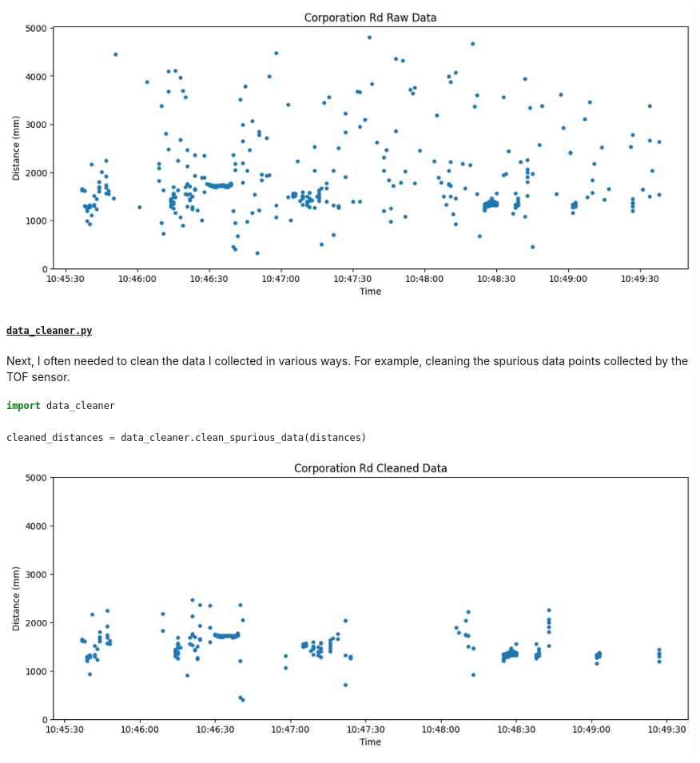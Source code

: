 ![Sample Time vs Distance Scatter](./images/sample_time_vs_distance_scatter.png)

#### [`data_cleaner.py`](./data_analysis/data_cleaner.py)

Next, I often needed to clean the data I collected in various ways. For example, cleaning the spurious data points collected by the TOF sensor.

```python
import data_cleaner

cleaned_distances = data_cleaner.clean_spurious_data(distances)
```

![Sample Cleaned Scatter](./images/sample_cleaned_scatter.png)
